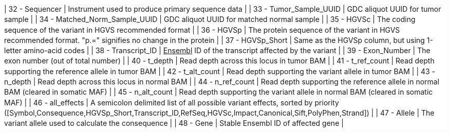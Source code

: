 | 32 - Sequencer                     | Instrument used to produce primary sequence data                                                                                                                                                                                                                                                                      |
| 33 - Tumor_Sample_UUID             | GDC aliquot UUID for tumor sample                                                                                                                                                                                                                                                                                     |
| 34 - Matched_Norm_Sample_UUID      | GDC aliquot UUID for matched normal sample                                                                                                                                                                                                                                                                            |
| 35 - HGVSc                         | The coding sequence of the variant in HGVS recommended format                                                                                                                                                                                                                                                         |
| 36 - HGVSp                         | The protein sequence of the variant in HGVS recommended format. "p.=" signifies no change in the protein                                                                                                                                                                                                              |
| 37 - HGVSp_Short                   | Same as the HGVSp column, but using 1-letter amino-acid codes                                                                                                                                                                                                                                                         |
| 38 - Transcript_ID                 | [Ensembl](http://useast.ensembl.org/index.html) ID of the transcript affected by the variant                                                                                                                                                                                                                          |
| 39 - Exon_Number                   | The exon number (out of total number)                                                                                                                                                                                                                                                                                 |
| 40 - t_depth                       | Read depth across this locus in tumor BAM                                                                                                                                                                                                                                                                             |
| 41 - t_ref_count                   | Read depth supporting the reference allele in tumor BAM                                                                                                                                                                                                                                                               |
| 42 - t_alt_count                   | Read depth supporting the variant allele in tumor BAM                                                                                                                                                                                                                                                                 |
| 43 - n_depth                       | Read depth across this locus in normal BAM                                                                                                                                                                                                                                                                            |
| 44 - n_ref_count                   | Read depth supporting the reference allele in normal BAM (cleared in somatic MAF)                                                                                                                                                                                                                                     |
| 45 - n_alt_count                   | Read depth supporting the variant allele in normal BAM (cleared in somatic MAF)                                                                                                                                                                                                                                       |
| 46 - all_effects                   | A semicolon delimited list of all possible variant effects, sorted by priority ([Symbol,Consequence,HGVSp_Short,Transcript_ID,RefSeq,HGVSc,Impact,Canonical,Sift,PolyPhen,Strand])                                                                                                                                    |
| 47 - Allele                        | The variant allele used to calculate the consequence                                                                                                                                                                                                                                                                  |
| 48 - Gene                          | Stable Ensembl ID of affected gene                                                                                                                                                                                                                                                                                    |